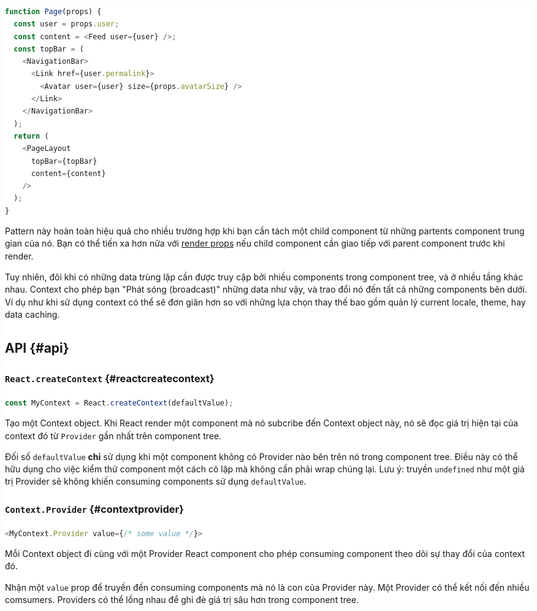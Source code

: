 ```js
function Page(props) {
  const user = props.user;
  const content = <Feed user={user} />;
  const topBar = (
    <NavigationBar>
      <Link href={user.permalink}>
        <Avatar user={user} size={props.avatarSize} />
      </Link>
    </NavigationBar>
  );
  return (
    <PageLayout
      topBar={topBar}
      content={content}
    />
  );
}
```

Pattern này hoàn toàn hiệu quả cho nhiều trường hợp khi bạn cần tách một child component từ những partents component trung gian của nó. Bạn có thể tiến xa hơn nữa với [render props](/docs/render-props.html) nếu child component cần giao tiếp với parent component trước khi render.

Tuy nhiên, đôi khi có những data trùng lặp cần được truy cập bởi nhiều components trong component tree, và ở nhiều tầng khác nhau. Context cho phép bạn "Phát sóng (broadcast)" những data như vậy, và trao đổi nó đến tất cả những components bên dưới. Ví dụ như khi sử dụng context có thể sẽ đơn giãn hơn so với những lựa chọn thay thế bao gồm quản lý current locale, theme, hay data caching.

## API {#api}

### `React.createContext` {#reactcreatecontext}

```js
const MyContext = React.createContext(defaultValue);
```

Tạo một Context object. Khi React render một component mà nó subcribe đến Context object này, nó sẽ đọc giá trị hiện tại của context đó từ `Provider` gần nhất trên component tree.

Đối số `defaultValue` **chỉ** sử dụng khi một component không có Provider nào bên trên nó trong component tree. Điều này có thể hữu dụng cho việc kiểm thử component một cách cô lập mà không cần phải wrap chúng lại. Lưu ý: truyền `undefined` như một giá trị Provider sẽ không khiến consuming components sử dụng `defaultValue`.

### `Context.Provider` {#contextprovider}

```js
<MyContext.Provider value={/* some value */}>
```

Mỗi Context object đi cùng với một Provider React component cho phép consuming component theo dõi sự thay đổi của context đó.

Nhận một `value` prop để truyền đến consuming components mà nó là con của Provider này. Một Provider có thể kết nối đến nhiều comsumers. Providers có thể lồng nhau để ghi đè giá trị sâu hơn trong component tree.
